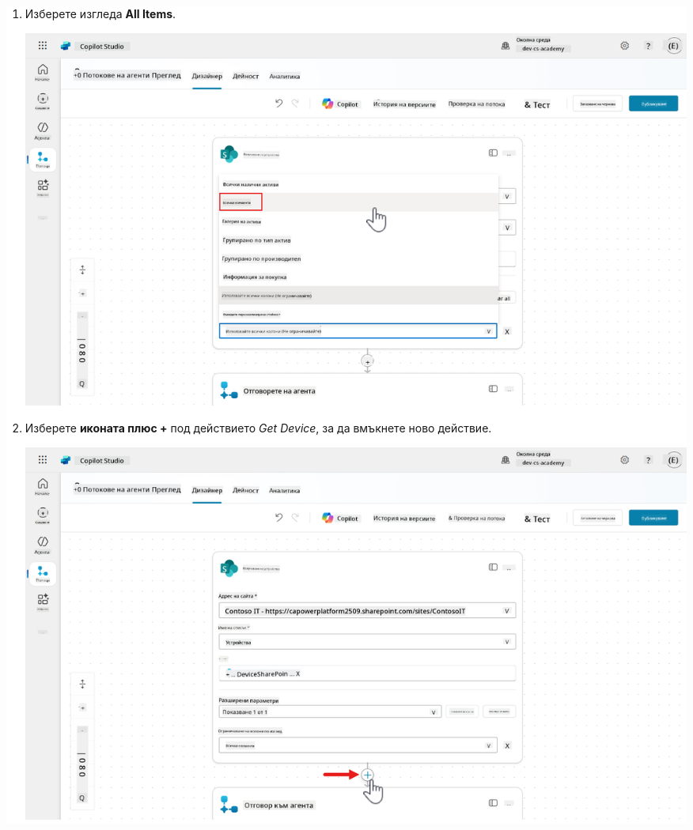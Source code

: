 1. Изберете изгледа **All Items**.

    ![Изберете изглед All Items](../../../../../translated_images/9.1_21_SelectView.d180e83d5e62f5fb6994a7071d5e6ce8f88143d8cc833cb55b208c6fee41bc02.bg.png)

1. Изберете **иконата плюс +** под действието _Get Device_, за да вмъкнете ново действие.

    ![Добавяне на ново действие](../../../../../translated_images/9.1_22_AddAnAction.904b79142347fe927168036ade55d842fa088deef53710944272c681421e0e84.bg.png)
